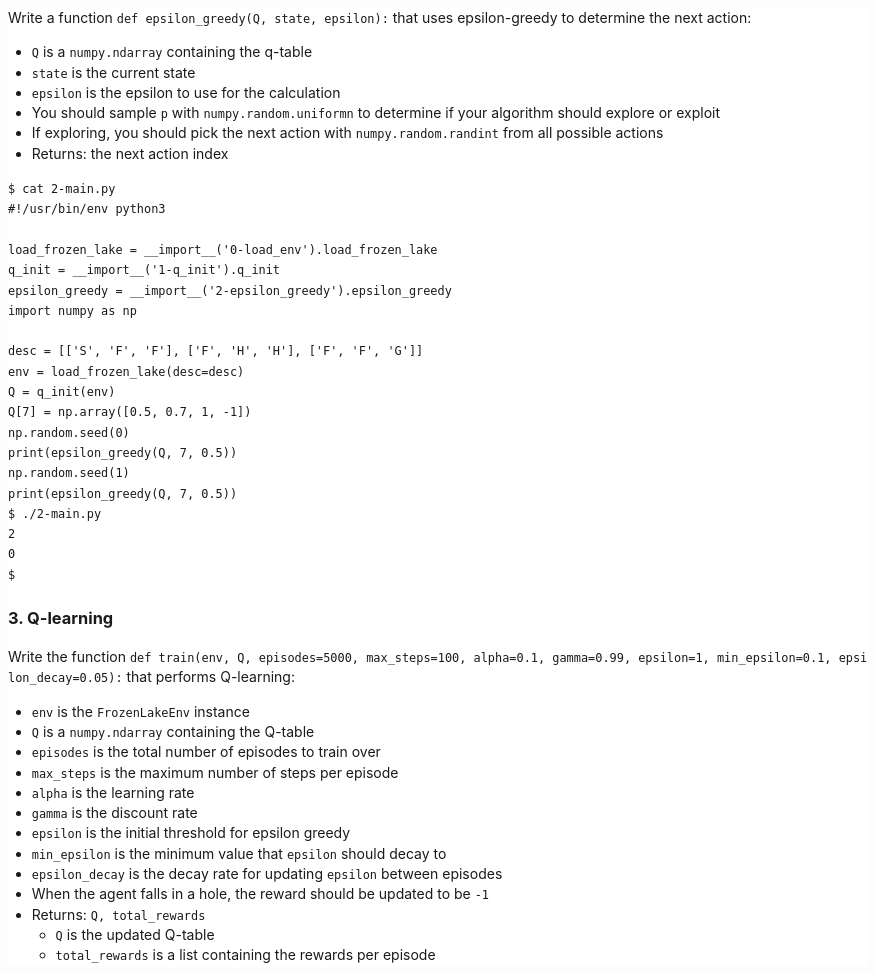 Write a function `def epsilon_greedy(Q, state, epsilon):` that uses epsilon-greedy to determine the next action:

* `Q` is a `numpy.ndarray` containing the q-table
* `state` is the current state
* `epsilon` is the epsilon to use for the calculation
* You should sample `p` with `numpy.random.uniformn` to determine if your algorithm should explore or exploit
* If exploring, you should pick the next action with `numpy.random.randint` from all possible actions
* Returns: the next action index


```
$ cat 2-main.py
#!/usr/bin/env python3

load_frozen_lake = __import__('0-load_env').load_frozen_lake
q_init = __import__('1-q_init').q_init
epsilon_greedy = __import__('2-epsilon_greedy').epsilon_greedy
import numpy as np

desc = [['S', 'F', 'F'], ['F', 'H', 'H'], ['F', 'F', 'G']]
env = load_frozen_lake(desc=desc)
Q = q_init(env)
Q[7] = np.array([0.5, 0.7, 1, -1])
np.random.seed(0)
print(epsilon_greedy(Q, 7, 0.5))
np.random.seed(1)
print(epsilon_greedy(Q, 7, 0.5))
$ ./2-main.py
2
0
$

```
###  3. Q-learning

Write the function `def train(env, Q, episodes=5000, max_steps=100, alpha=0.1, gamma=0.99, epsilon=1, min_epsilon=0.1, epsilon_decay=0.05):` that performs Q-learning:

* `env` is the `FrozenLakeEnv` instance
* `Q` is a `numpy.ndarray` containing the Q-table
* `episodes` is the total number of episodes to train over
* `max_steps` is the maximum number of steps per episode
* `alpha` is the learning rate
* `gamma` is the discount rate
* `epsilon` is the initial threshold for epsilon greedy
* `min_epsilon` is the minimum value that `epsilon` should decay to
* `epsilon_decay` is the decay rate for updating `epsilon` between episodes
* When the agent falls in a hole, the reward should be updated to be `-1`
* Returns: `Q, total_rewards`
	+ `Q` is the updated Q-table
	+ `total_rewards` is a list containing the rewards per episode
